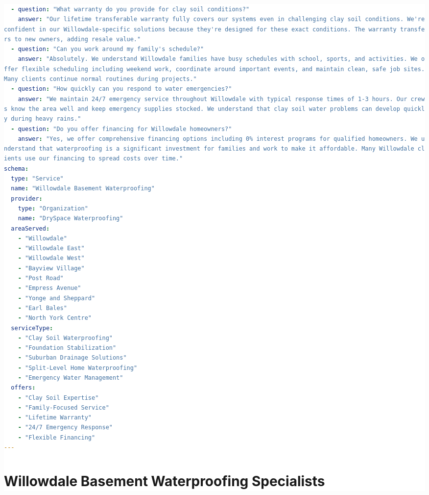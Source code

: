 ```yaml
  - question: "What warranty do you provide for clay soil conditions?"
    answer: "Our lifetime transferable warranty fully covers our systems even in challenging clay soil conditions. We're confident in our Willowdale-specific solutions because they're designed for these exact conditions. The warranty transfers to new owners, adding resale value."
  - question: "Can you work around my family's schedule?"
    answer: "Absolutely. We understand Willowdale families have busy schedules with school, sports, and activities. We offer flexible scheduling including weekend work, coordinate around important events, and maintain clean, safe job sites. Many clients continue normal routines during projects."
  - question: "How quickly can you respond to water emergencies?"
    answer: "We maintain 24/7 emergency service throughout Willowdale with typical response times of 1-3 hours. Our crews know the area well and keep emergency supplies stocked. We understand that clay soil water problems can develop quickly during heavy rains."
  - question: "Do you offer financing for Willowdale homeowners?"
    answer: "Yes, we offer comprehensive financing options including 0% interest programs for qualified homeowners. We understand that waterproofing is a significant investment for families and work to make it affordable. Many Willowdale clients use our financing to spread costs over time."
schema:
  type: "Service"
  name: "Willowdale Basement Waterproofing"
  provider:
    type: "Organization"
    name: "DrySpace Waterproofing"
  areaServed:
    - "Willowdale"
    - "Willowdale East"
    - "Willowdale West"
    - "Bayview Village"
    - "Post Road"
    - "Empress Avenue"
    - "Yonge and Sheppard"
    - "Earl Bales"
    - "North York Centre"
  serviceType:
    - "Clay Soil Waterproofing"
    - "Foundation Stabilization"
    - "Suburban Drainage Solutions"
    - "Split-Level Home Waterproofing"
    - "Emergency Water Management"
  offers:
    - "Clay Soil Expertise"
    - "Family-Focused Service"
    - "Lifetime Warranty"
    - "24/7 Emergency Response"
    - "Flexible Financing"
---
```


# Willowdale Basement Waterproofing Specialists
